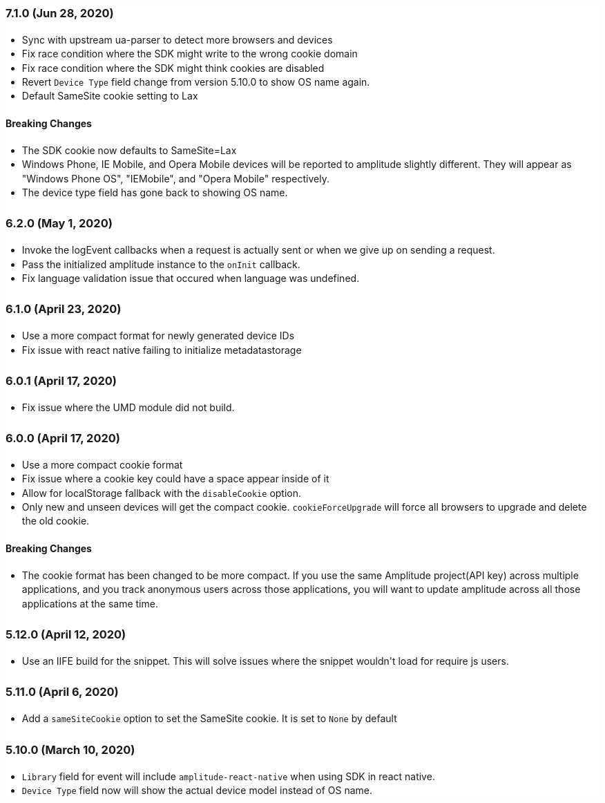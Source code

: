 ### 7.1.0 (Jun 28, 2020)
* Sync with upstream ua-parser to detect more browsers and devices
* Fix race condition where the SDK might write to the wrong cookie domain
* Fix race condition where the SDK might think cookies are disabled
* Revert `Device Type` field change from version 5.10.0 to show OS name again.
* Default SameSite cookie setting to Lax

#### Breaking Changes
* The SDK cookie now defaults to SameSite=Lax
* Windows Phone, IE Mobile, and Opera Mobile devices will be reported to amplitude slightly different. They will appear as "Windows Phone OS", "IEMobile", and "Opera Mobile" respectively.
* The device type field has gone back to showing OS name.

### 6.2.0 (May 1, 2020)
* Invoke the logEvent callbacks when a request is actually sent or when we give up on sending a request.
* Pass the initialized amplitude instance to the `onInit` callback.
* Fix language validation issue that occured when language was undefined.

### 6.1.0 (April 23, 2020)
* Use a more compact format for newly generated device IDs
* Fix issue with react native failing to initialize metadatastorage

### 6.0.1 (April 17, 2020)
* Fix issue where the UMD module did not build.

### 6.0.0 (April 17, 2020)
* Use a more compact cookie format
* Fix issue where a cookie key could have a space appear inside of it
* Allow for localStorage fallback with the `disableCookie` option.
* Only new and unseen devices will get the compact cookie. `cookieForceUpgrade` will force all browsers to upgrade and delete the old cookie.

#### Breaking Changes
* The cookie format has been changed to be more compact. If you use the same Amplitude project(API key) across multiple applications, and you track anonymous users across those applications, you will want to update amplitude across all those applications at the same time.

### 5.12.0 (April 12, 2020)
* Use an IIFE build for the snippet. This will solve issues where the snippet wouldn't load for require js users.

### 5.11.0 (April 6, 2020)
* Add a `sameSiteCookie` option to set the SameSite cookie. It is set to `None` by default

### 5.10.0 (March 10, 2020)
* `Library` field for event will include `amplitude-react-native` when using SDK in react native.
* `Device Type` field now will show the actual device model instead of OS name.
